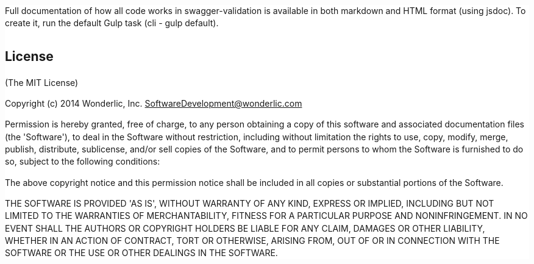 Full documentation of how all code works in swagger-validation is available in both markdown and HTML format (using jsdoc).
To create it, run the default Gulp task (cli - gulp default).

## License

(The MIT License)

Copyright (c) 2014 Wonderlic, Inc. <SoftwareDevelopment@wonderlic.com>

Permission is hereby granted, free of charge, to any person obtaining
a copy of this software and associated documentation files (the
'Software'), to deal in the Software without restriction, including
without limitation the rights to use, copy, modify, merge, publish,
distribute, sublicense, and/or sell copies of the Software, and to
permit persons to whom the Software is furnished to do so, subject to
the following conditions:

The above copyright notice and this permission notice shall be
included in all copies or substantial portions of the Software.

THE SOFTWARE IS PROVIDED 'AS IS', WITHOUT WARRANTY OF ANY KIND,
EXPRESS OR IMPLIED, INCLUDING BUT NOT LIMITED TO THE WARRANTIES OF
MERCHANTABILITY, FITNESS FOR A PARTICULAR PURPOSE AND NONINFRINGEMENT.
IN NO EVENT SHALL THE AUTHORS OR COPYRIGHT HOLDERS BE LIABLE FOR ANY
CLAIM, DAMAGES OR OTHER LIABILITY, WHETHER IN AN ACTION OF CONTRACT,
TORT OR OTHERWISE, ARISING FROM, OUT OF OR IN CONNECTION WITH THE
SOFTWARE OR THE USE OR OTHER DEALINGS IN THE SOFTWARE.